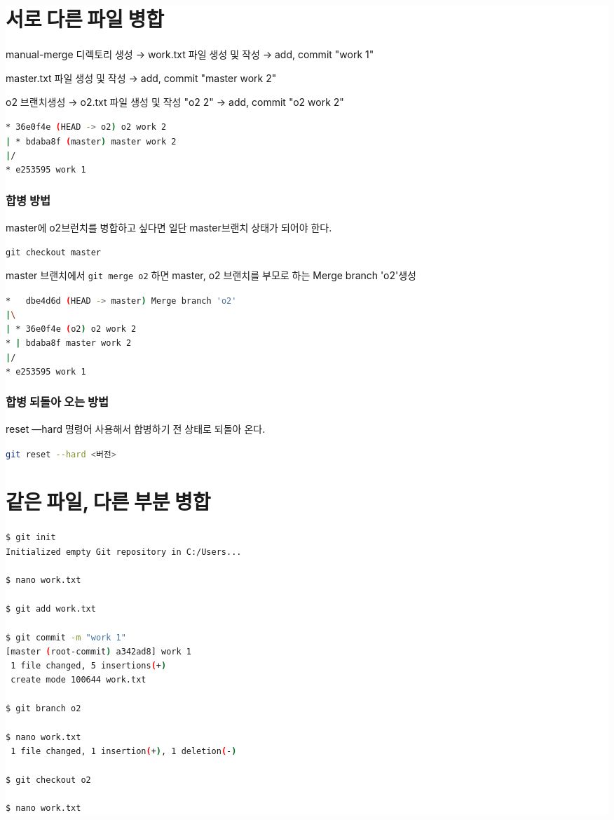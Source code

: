 

# 서로 다른 파일 병합

manual-merge 디렉토리 생성 → work.txt 파일 생성 및 작성 → add, commit "work 1"

master.txt 파일 생성 및 작성 → add, commit "master work 2"

o2 브랜치생성 → o2.txt 파일 생성 및 작성 "o2 2" → add, commit "o2 work 2"

```bash
* 36e0f4e (HEAD -> o2) o2 work 2
| * bdaba8f (master) master work 2
|/
* e253595 work 1
```

### 합병 방법

master에 o2브런치를 병합하고 싶다면 일단 master브랜치 상태가 되어야 한다.  

`git checkout master`

master 브랜치에서 `git merge o2` 하면 master, o2 브랜치를 부모로 하는 Merge branch 'o2'생성

```bash
*   dbe4d6d (HEAD -> master) Merge branch 'o2'
|\
| * 36e0f4e (o2) o2 work 2
* | bdaba8f master work 2
|/
* e253595 work 1
```

### 합병 되돌아 오는 방법

reset —hard 명령어 사용해서 합병하기 전 상태로 되돌아 온다.

```bash
git reset --hard <버전>
```



# 같은 파일, 다른 부분 병합

```bash
$ git init
Initialized empty Git repository in C:/Users...

$ nano work.txt

$ git add work.txt

$ git commit -m "work 1"
[master (root-commit) a342ad8] work 1
 1 file changed, 5 insertions(+)
 create mode 100644 work.txt

$ git branch o2

$ nano work.txt
 1 file changed, 1 insertion(+), 1 deletion(-)

$ git checkout o2

$ nano work.txt

```